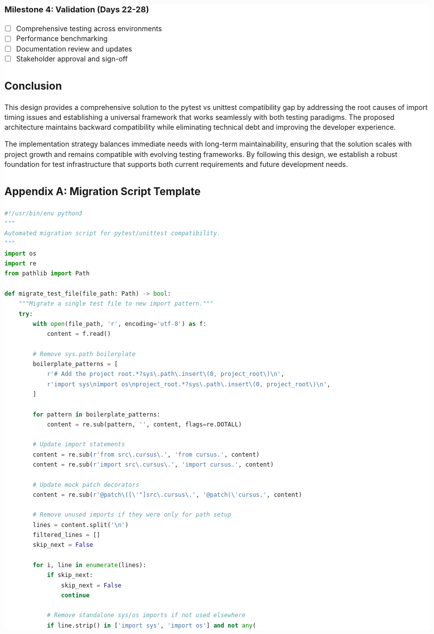 ### Milestone 4: Validation (Days 22-28)
- [ ] Comprehensive testing across environments
- [ ] Performance benchmarking
- [ ] Documentation review and updates
- [ ] Stakeholder approval and sign-off

## Conclusion

This design provides a comprehensive solution to the pytest vs unittest compatibility gap by addressing the root causes of import timing issues and establishing a universal framework that works seamlessly with both testing paradigms. The proposed architecture maintains backward compatibility while eliminating technical debt and improving the developer experience.

The implementation strategy balances immediate needs with long-term maintainability, ensuring that the solution scales with project growth and remains compatible with evolving testing frameworks. By following this design, we establish a robust foundation for test infrastructure that supports both current requirements and future development needs.

## Appendix A: Migration Script Template

```python
#!/usr/bin/env python3
"""
Automated migration script for pytest/unittest compatibility.
"""
import os
import re
from pathlib import Path

def migrate_test_file(file_path: Path) -> bool:
    """Migrate a single test file to new import pattern."""
    try:
        with open(file_path, 'r', encoding='utf-8') as f:
            content = f.read()
        
        # Remove sys.path boilerplate
        boilerplate_patterns = [
            r'# Add the project root.*?sys\.path\.insert\(0, project_root\)\n',
            r'import sys\nimport os\nproject_root.*?sys\.path\.insert\(0, project_root\)\n',
        ]
        
        for pattern in boilerplate_patterns:
            content = re.sub(pattern, '', content, flags=re.DOTALL)
        
        # Update import statements
        content = re.sub(r'from src\.cursus\.', 'from cursus.', content)
        content = re.sub(r'import src\.cursus\.', 'import cursus.', content)
        
        # Update mock patch decorators
        content = re.sub(r'@patch\([\'"]src\.cursus\.', '@patch(\'cursus.', content)
        
        # Remove unused imports if they were only for path setup
        lines = content.split('\n')
        filtered_lines = []
        skip_next = False
        
        for i, line in enumerate(lines):
            if skip_next:
                skip_next = False
                continue
                
            # Remove standalone sys/os imports if not used elsewhere
            if line.strip() in ['import sys', 'import os'] and not any(
```